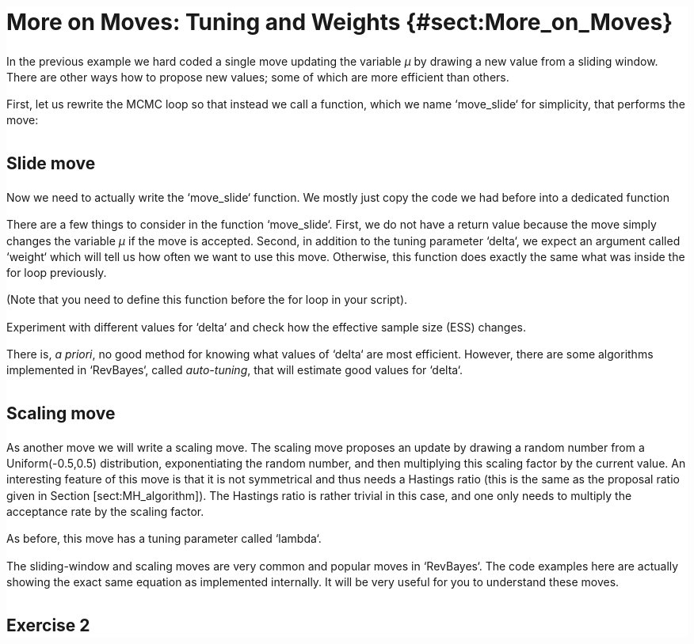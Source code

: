 More on Moves: Tuning and Weights {#sect:More_on_Moves}
=================================

In the previous example we hard coded a single move updating the
variable $\mu$ by drawing a new value from a sliding window. There are
other ways how to propose new values; some of which are more efficient
than others.

First, let us rewrite the MCMC loop so that instead we call a function,
which we name ‘move_slide‘ for simplicity, that performs the move:

Slide move
----------

Now we need to actually write the ‘move_slide‘ function. We mostly just
copy the code we had before into a dedicated function

There are a few things to consider in the function ‘move_slide‘. First,
we do not have a return value because the move simply changes the
variable $\mu$ if the move is accepted. Second, in addition to the
tuning parameter ‘delta‘, we expect an argument called ‘weight‘ which
will tell us how often we want to use this move. Otherwise, this
function does exactly the same what was inside the for loop previously.

(Note that you need to define this function before the for loop in your
script).

Experiment with different values for ‘delta‘ and check how the effective
sample size (ESS) changes.

There is, *a priori*, no good method for knowing what
values of ‘delta‘ are most efficient. However, there are some algorithms
implemented in ‘RevBayes‘, called *auto-tuning*, that will estimate good
values for ‘delta‘.

Scaling move
------------

As another move we will write a scaling move. The scaling move proposes
an update by drawing a random number from a Uniform(-0.5,0.5)
distribution, exponentiating the random number, and then multiplying
this scaling factor by the current value. An interesting feature of this
move is that it is not symmetrical and thus needs a Hastings ratio (this
is the same as the proposal ratio given in Section
[sect:MH_algorithm]). The Hastings ratio is rather trivial in this
case, and one only needs to multiply the acceptance rate by the scaling
factor.

As before, this move has a tuning parameter called ‘lambda‘.

 The sliding-window and scaling
moves are very common and popular moves in ‘RevBayes‘. The code examples
here are actually showing the exact same equation as implemented
internally. It will be very useful for you to understand these moves.

Exercise 2
----------
